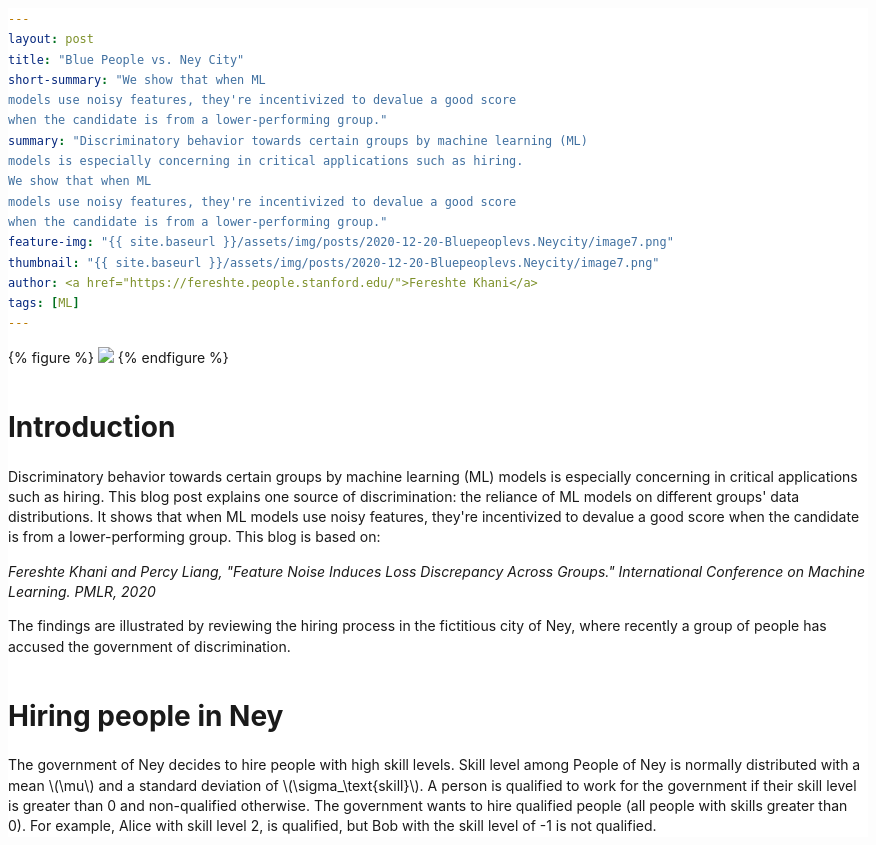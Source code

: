 ```yaml
---
layout: post
title: "Blue People vs. Ney City"
short-summary: "We show that when ML
models use noisy features, they're incentivized to devalue a good score
when the candidate is from a lower-performing group."
summary: "Discriminatory behavior towards certain groups by machine learning (ML)
models is especially concerning in critical applications such as hiring.
We show that when ML
models use noisy features, they're incentivized to devalue a good score
when the candidate is from a lower-performing group."
feature-img: "{{ site.baseurl }}/assets/img/posts/2020-12-20-Bluepeoplevs.Neycity/image7.png"
thumbnail: "{{ site.baseurl }}/assets/img/posts/2020-12-20-Bluepeoplevs.Neycity/image7.png"
author: <a href="https://fereshte.people.stanford.edu/">Fereshte Khani</a>
tags: [ML]
---
```


<script type="text/javascript"
        src="https://cdnjs.cloudflare.com/ajax/libs/mathjax/2.7.0/MathJax.js?config=TeX-AMS_CHTML"></script>

{% figure %}
<img class="postimage" src="{{ site.baseurl }}/assets/img/posts/2020-12-20-Bluepeoplevs.Neycity/image8.jpg"/>
{% endfigure %} 

Introduction 
============

Discriminatory behavior towards certain groups by machine learning (ML)
models is especially concerning in critical applications such as hiring.
This blog post explains one source of discrimination: the reliance of ML
models on different groups' data distributions. It shows that when ML
models use noisy features, they're incentivized to devalue a good score
when the candidate is from a lower-performing group. This blog is based
on:



*Fereshte Khani and Percy Liang, "Feature Noise Induces Loss Discrepancy
Across Groups." International Conference on Machine Learning. PMLR, 2020*


The findings are illustrated by reviewing the hiring process in the
fictitious city of Ney, where recently a group of people has accused the
government of discrimination.

Hiring people in Ney 
====================

The government of Ney decides to hire people with high skill levels.
Skill level among People of Ney is normally distributed with a
mean  \\(\mu\\) and a standard deviation
of  \\(\sigma_\text{skill}\\). A person is qualified to work for
the government if their skill level is greater than 0 and non-qualified
otherwise. The government wants to hire qualified people (all people
with skills greater than 0). For example, Alice with skill level 2, is
qualified, but Bob with the skill level of -1 is not qualified.
